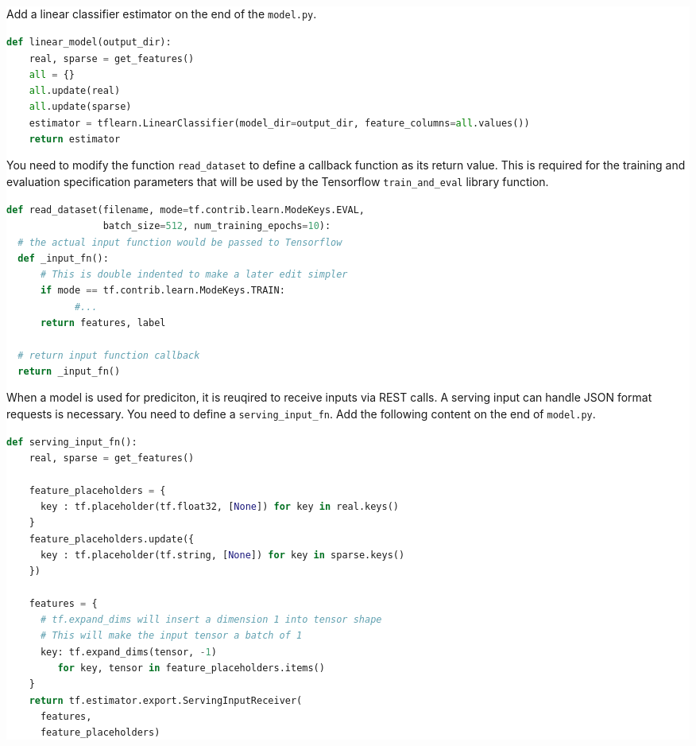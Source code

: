 Add a linear classifier estimator on the end of the `model.py`.

```python
def linear_model(output_dir):
    real, sparse = get_features()
    all = {}
    all.update(real)
    all.update(sparse)
    estimator = tflearn.LinearClassifier(model_dir=output_dir, feature_columns=all.values())
    return estimator
```

You need to modify the function `read_dataset` to define a callback function as its return value. This is required for the training and evaluation specification parameters that will be used by the Tensorflow `train_and_eval` library function.

```python
def read_dataset(filename, mode=tf.contrib.learn.ModeKeys.EVAL,
                 batch_size=512, num_training_epochs=10):
  # the actual input function would be passed to Tensorflow
  def _input_fn():
      # This is double indented to make a later edit simpler
      if mode == tf.contrib.learn.ModeKeys.TRAIN:
			#...
      return features, label

  # return input function callback
  return _input_fn()  
```

When a model is used for prediciton, it is reuqired to receive inputs via REST calls. A serving input can handle JSON format requests is necessary. You need to define a `serving_input_fn`. Add the following content on the end of `model.py`.

```python
def serving_input_fn():
    real, sparse = get_features()

    feature_placeholders = {
      key : tf.placeholder(tf.float32, [None]) for key in real.keys()
    }
    feature_placeholders.update({
      key : tf.placeholder(tf.string, [None]) for key in sparse.keys()
    })

    features = {
      # tf.expand_dims will insert a dimension 1 into tensor shape
      # This will make the input tensor a batch of 1
      key: tf.expand_dims(tensor, -1)
         for key, tensor in feature_placeholders.items()
    }
    return tf.estimator.export.ServingInputReceiver(
      features,
      feature_placeholders)
```
